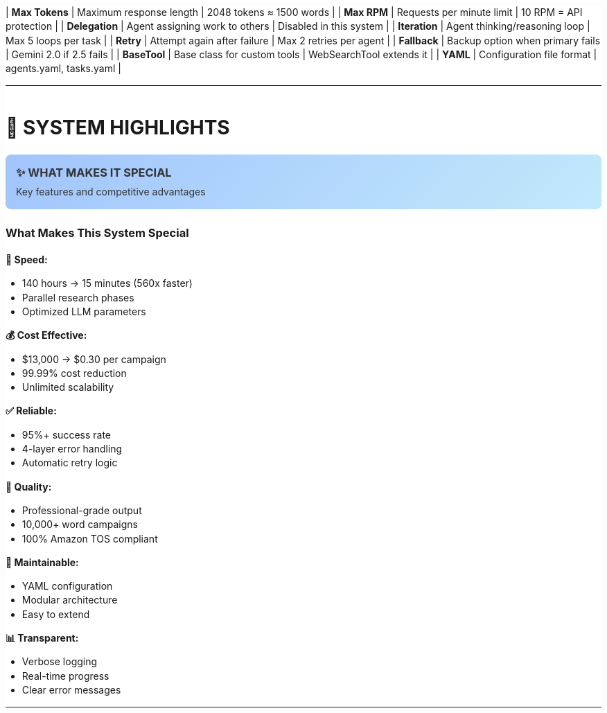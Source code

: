 | **Max Tokens** | Maximum response length | 2048 tokens ≈ 1500 words |
| **Max RPM** | Requests per minute limit | 10 RPM = API protection |
| **Delegation** | Agent assigning work to others | Disabled in this system |
| **Iteration** | Agent thinking/reasoning loop | Max 5 loops per task |
| **Retry** | Attempt again after failure | Max 2 retries per agent |
| **Fallback** | Backup option when primary fails | Gemini 2.0 if 2.5 fails |
| **BaseTool** | Base class for custom tools | WebSearchTool extends it |
| **YAML** | Configuration file format | agents.yaml, tasks.yaml |

---

# 🌟 SYSTEM HIGHLIGHTS

<div style="background: linear-gradient(135deg, #a1c4fd 0%, #c2e9fb 100%); padding: 15px; border-radius: 8px; color: #333; margin: 15px 0;">
<h3 style="color: #333; margin: 0;">✨ WHAT MAKES IT SPECIAL</h3>
<p style="margin: 5px 0 0 0;">Key features and competitive advantages</p>
</div>

### What Makes This System Special

**🚀 Speed:**
- 140 hours → 15 minutes (560x faster)
- Parallel research phases
- Optimized LLM parameters

**💰 Cost Effective:**
- $13,000 → $0.30 per campaign
- 99.99% cost reduction
- Unlimited scalability

**✅ Reliable:**
- 95%+ success rate
- 4-layer error handling
- Automatic retry logic

**🎯 Quality:**
- Professional-grade output
- 10,000+ word campaigns
- 100% Amazon TOS compliant

**🔧 Maintainable:**
- YAML configuration
- Modular architecture
- Easy to extend

**📊 Transparent:**
- Verbose logging
- Real-time progress
- Clear error messages

---